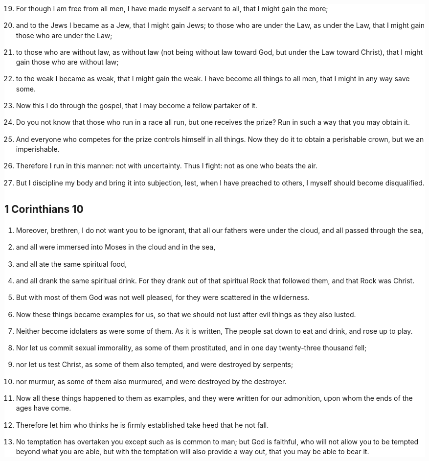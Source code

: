 19. For though I am free from all men, I have made myself a servant to all, that I might gain the more;

20. and to the Jews I became as a Jew, that I might gain Jews; to those who are under the Law, as under the Law, that I might gain those who are under the Law;

21. to those who are without law, as without law (not being without law toward God, but under the Law toward Christ), that I might gain those who are without law;

22. to the weak I became as weak, that I might gain the weak. I have become all things to all men, that I might in any way save some.

23. Now this I do through the gospel, that I may become a fellow partaker of it.

24. Do you not know that those who run in a race all run, but one receives the prize? Run in such a way that you may obtain it.

25. And everyone who competes for the prize controls himself in all things. Now they do it to obtain a perishable crown, but we an imperishable.

26. Therefore I run in this manner: not with uncertainty. Thus I fight: not as one who beats the air.

27. But I discipline my body and bring it into subjection, lest, when I have preached to others, I myself should become disqualified.

## 1 Corinthians 10

1. Moreover, brethren, I do not want you to be ignorant, that all our fathers were under the cloud, and all passed through the sea,

2. and all were immersed into Moses in the cloud and in the sea,

3. and all ate the same spiritual food,

4. and all drank the same spiritual drink. For they drank out of that spiritual Rock that followed them, and that Rock was Christ.

5. But with most of them God was not well pleased, for they were scattered in the wilderness.

6. Now these things became examples for us, so that we should not lust after evil things as they also lusted.

7. Neither become idolaters as were some of them. As it is written, The people sat down to eat and drink, and rose up to play.

8. Nor let us commit sexual immorality, as some of them prostituted, and in one day twenty-three thousand fell;

9. nor let us test Christ, as some of them also tempted, and were destroyed by serpents;

10. nor murmur, as some of them also murmured, and were destroyed by the destroyer.

11. Now all these things happened to them as examples, and they were written for our admonition, upon whom the ends of the ages have come.

12. Therefore let him who thinks he is firmly established take heed that he not fall.

13. No temptation has overtaken you except such as is common to man; but God is faithful, who will not allow you to be tempted beyond what you are able, but with the temptation will also provide a way out, that you may be able to bear it.
